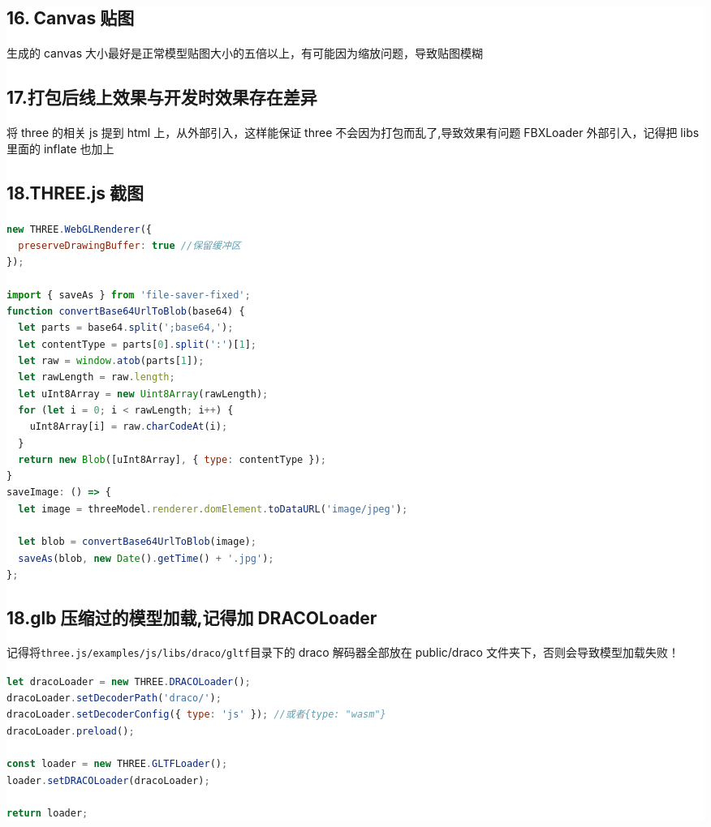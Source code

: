 ## 16. Canvas 贴图

生成的 canvas 大小最好是正常模型贴图大小的五倍以上，有可能因为缩放问题，导致贴图模糊

## 17.打包后线上效果与开发时效果存在差异

将 three 的相关 js 提到 html 上，从外部引入，这样能保证 three 不会因为打包而乱了,导致效果有问题
FBXLoader 外部引入，记得把 libs 里面的 inflate 也加上

## 18.THREE.js 截图

```js
new THREE.WebGLRenderer({
  preserveDrawingBuffer: true //保留缓冲区
});

import { saveAs } from 'file-saver-fixed';
function convertBase64UrlToBlob(base64) {
  let parts = base64.split(';base64,');
  let contentType = parts[0].split(':')[1];
  let raw = window.atob(parts[1]);
  let rawLength = raw.length;
  let uInt8Array = new Uint8Array(rawLength);
  for (let i = 0; i < rawLength; i++) {
    uInt8Array[i] = raw.charCodeAt(i);
  }
  return new Blob([uInt8Array], { type: contentType });
}
saveImage: () => {
  let image = threeModel.renderer.domElement.toDataURL('image/jpeg');

  let blob = convertBase64UrlToBlob(image);
  saveAs(blob, new Date().getTime() + '.jpg');
};
```

## 18.glb 压缩过的模型加载,记得加 DRACOLoader

记得将`three.js/examples/js/libs/draco/gltf`目录下的 draco 解码器全部放在 public/draco 文件夹下，否则会导致模型加载失败！

```js
let dracoLoader = new THREE.DRACOLoader();
dracoLoader.setDecoderPath('draco/');
dracoLoader.setDecoderConfig({ type: 'js' }); //或者{type: "wasm"}
dracoLoader.preload();

const loader = new THREE.GLTFLoader();
loader.setDRACOLoader(dracoLoader);

return loader;
```
